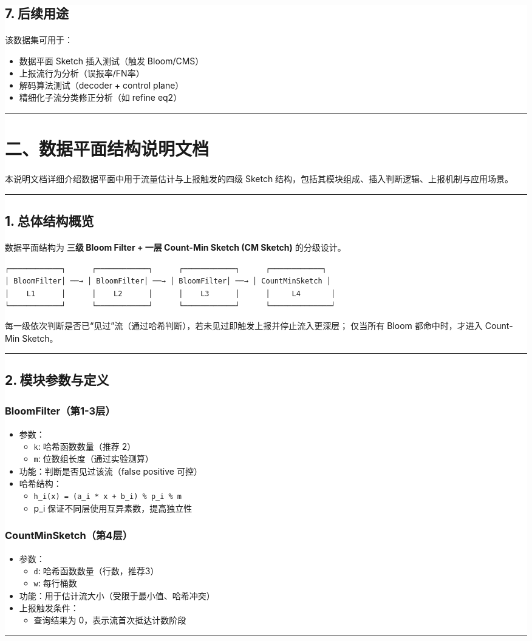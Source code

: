 ## 7. 后续用途
该数据集可用于：
- 数据平面 Sketch 插入测试（触发 Bloom/CMS）
- 上报流行为分析（误报率/FN率）
- 解码算法测试（decoder + control plane）
- 精细化子流分类修正分析（如 refine eq2）

---



# 二、数据平面结构说明文档

本说明文档详细介绍数据平面中用于流量估计与上报触发的四级 Sketch 结构，包括其模块组成、插入判断逻辑、上报机制与应用场景。

---

## 1. 总体结构概览

数据平面结构为 **三级 Bloom Filter + 一层 Count-Min Sketch (CM Sketch)** 的分级设计。

```
┌────────────┐      ┌────────────┐      ┌────────────┐      ┌────────────┐
│ BloomFilter│ ──→ │ BloomFilter│ ──→ │ BloomFilter│ ──→ │ CountMinSketch │
│    L1      │      │    L2      │      │    L3      │      │     L4       │
└────────────┘      └────────────┘      └────────────┘      └──────────────┘
```

每一级依次判断是否已“见过”流（通过哈希判断），若未见过即触发上报并停止流入更深层；
仅当所有 Bloom 都命中时，才进入 Count-Min Sketch。

---

## 2. 模块参数与定义

### BloomFilter（第1-3层）

- 参数：
  - `k`: 哈希函数数量（推荐 2）
  - `m`: 位数组长度（通过实验测算）
- 功能：判断是否见过该流（false positive 可控）
- 哈希结构：
  - `h_i(x) = (a_i * x + b_i) % p_i % m`
  - p_i 保证不同层使用互异素数，提高独立性

### CountMinSketch（第4层）

- 参数：
  - `d`: 哈希函数数量（行数，推荐3）
  - `w`: 每行桶数
- 功能：用于估计流大小（受限于最小值、哈希冲突）
- 上报触发条件：
  - 查询结果为 0，表示流首次抵达计数阶段

---